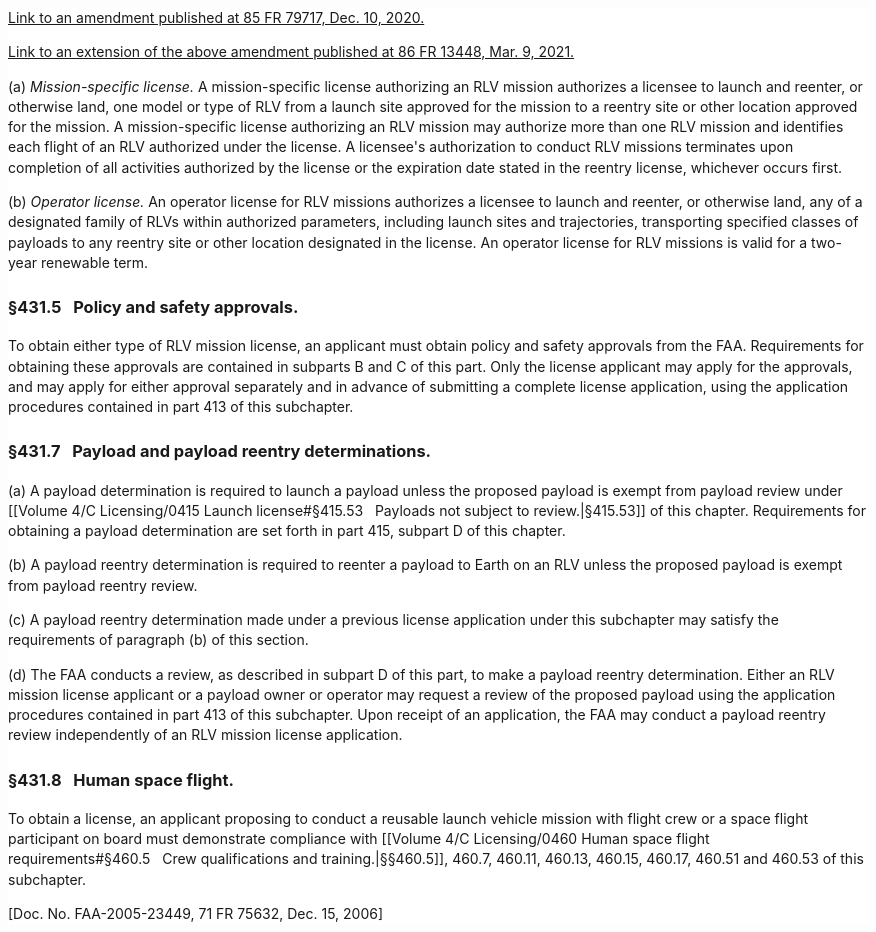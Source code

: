 [Link to an amendment published at 85 FR 79717, Dec. 10, 2020.](https://www.ecfr.gov/cgi-bin/text-idx?SID=7827560f84d360d2f8e37816db14acb1&mc=true&node=20201210y1.62)

[Link to an extension of the above amendment published at 86 FR 13448, Mar. 9, 2021.](https://www.ecfr.gov/cgi-bin/text-idx?SID=7827560f84d360d2f8e37816db14acb1&mc=true&node=20210309y1.1)

\(a\) *Mission-specific license.* A mission-specific license authorizing an RLV mission authorizes a licensee to launch and reenter, or otherwise land, one model or type of RLV from a launch site approved for the mission to a reentry site or other location approved for the mission. A mission-specific license authorizing an RLV mission may authorize more than one RLV mission and identifies each flight of an RLV authorized under the license. A licensee's authorization to conduct RLV missions terminates upon completion of all activities authorized by the license or the expiration date stated in the reentry license, whichever occurs first.

\(b\) *Operator license.* An operator license for RLV missions authorizes a licensee to launch and reenter, or otherwise land, any of a designated family of RLVs within authorized parameters, including launch sites and trajectories, transporting specified classes of payloads to any reentry site or other location designated in the license. An operator license for RLV missions is valid for a two-year renewable term.

### §431.5   Policy and safety approvals.

To obtain either type of RLV mission license, an applicant must obtain policy and safety approvals from the FAA. Requirements for obtaining these approvals are contained in subparts B and C of this part. Only the license applicant may apply for the approvals, and may apply for either approval separately and in advance of submitting a complete license application, using the application procedures contained in part 413 of this subchapter.

### §431.7   Payload and payload reentry determinations.

\(a\) A payload determination is required to launch a payload unless the proposed payload is exempt from payload review under [[Volume 4/C Licensing/0415 Launch license#§415.53   Payloads not subject to review.|§415.53]] of this chapter. Requirements for obtaining a payload determination are set forth in part 415, subpart D of this chapter.

\(b\) A payload reentry determination is required to reenter a payload to Earth on an RLV unless the proposed payload is exempt from payload reentry review.

\(c\) A payload reentry determination made under a previous license application under this subchapter may satisfy the requirements of paragraph (b) of this section.

\(d\) The FAA conducts a review, as described in subpart D of this part, to make a payload reentry determination. Either an RLV mission license applicant or a payload owner or operator may request a review of the proposed payload using the application procedures contained in part 413 of this subchapter. Upon receipt of an application, the FAA may conduct a payload reentry review independently of an RLV mission license application.

### §431.8   Human space flight.

To obtain a license, an applicant proposing to conduct a reusable launch vehicle mission with flight crew or a space flight participant on board must demonstrate compliance with [[Volume 4/C Licensing/0460 Human space flight requirements#§460.5   Crew qualifications and training.|§§460.5]], 460.7, 460.11, 460.13, 460.15, 460.17, 460.51 and 460.53 of this subchapter.

\[Doc. No. FAA-2005-23449, 71 FR 75632, Dec. 15, 2006\]

